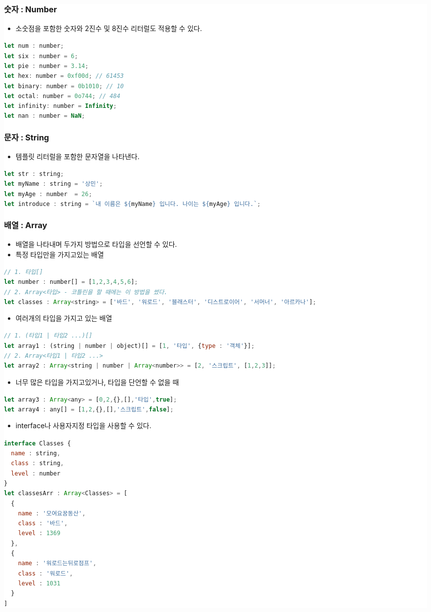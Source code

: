 ### 숫자 : Number
* 소숫점을 포함한 숫자와 2진수 및 8진수 리터럴도 적용할 수 있다.
```javascript
let num : number;
let six : number = 6;
let pie : number = 3.14;
let hex: number = 0xf00d; // 61453
let binary: number = 0b1010; // 10
let octal: number = 0o744; // 484
let infinity: number = Infinity;
let nan : number = NaN;
```

### 문자 : String
* 템플릿 리터럴을 포함한 문자열을 나타낸다.
```javascript
let str : string;
let myName : string = '상민';
let myAge : number  = 26;
let introduce : string = `내 이름은 ${myName} 입니다. 나이는 ${myAge} 입니다.`;
```

### 배열 : Array
* 배열을 나타내며 두가지 방법으로 타입을 선언할 수 있다.
* 특정 타입만을 가지고있는 배열
```javascript
// 1. 타입[]
let number : number[] = [1,2,3,4,5,6];
// 2. Array<타입> - 코틀린을 할 때에는 이 방법을 썼다.
let classes : Array<string> = ['바드', '워로드', '블래스터', '디스트로이어', '서머너', '아르카나'];
```

* 여러개의 타입을 가지고 있는 배열
```javascript
// 1. (타입1 | 타입2 ...)[]
let array1 : (string | number | object)[] = [1, '타입', {type : '객체'}];
// 2. Array<타입1 | 타입2 ...>
let array2 : Array<string | number | Array<number>> = [2, '스크립트', [1,2,3]];
```

* 너무 많은 타입을 가지고있거나, 타입을 단언할 수 없을 때
```javascript
let array3 : Array<any> = [0,2,{},[],'타입',true];
let array4 : any[] = [1,2,{},[],'스크립트',false];
```

* interface나 사용자지정 타입을 사용할 수 있다.
```javascript
interface Classes {
  name : string,
  class : string,
  level : number
}
let classesArr : Array<Classes> = [
  {
    name : '모여요꿈동산',
    class : '바드',
    level : 1369
  },
  {
    name : '워로드는뒤로점프',
    class : '워로드',
    level : 1031
  }
]
```